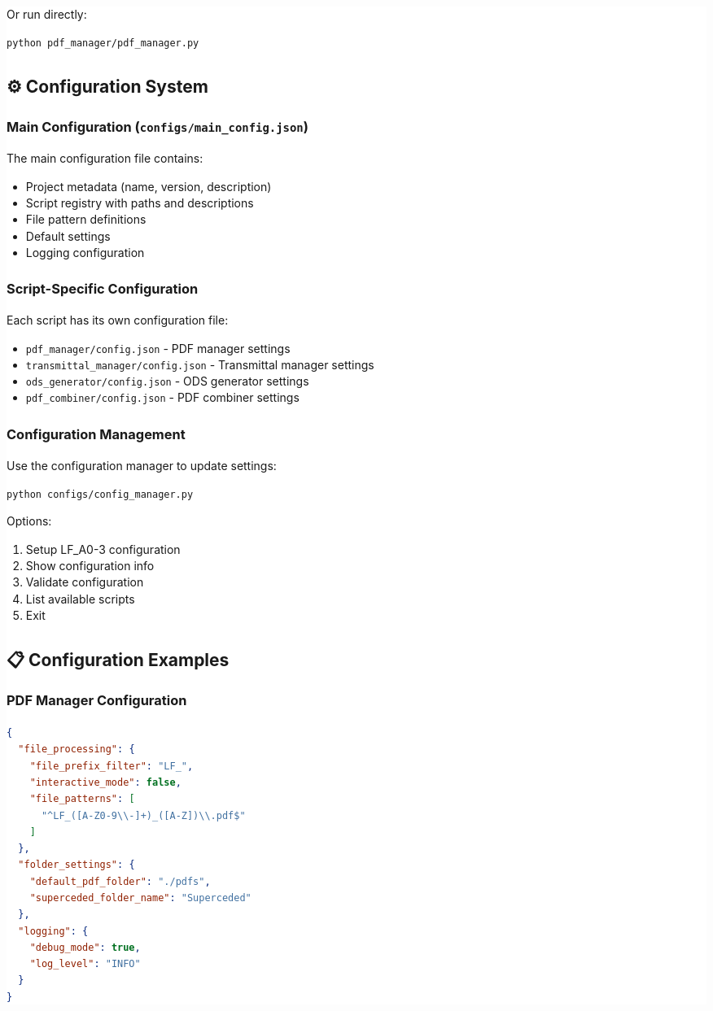 Or run directly:

```bash
python pdf_manager/pdf_manager.py
```

## ⚙️ Configuration System

### Main Configuration (`configs/main_config.json`)

The main configuration file contains:
- Project metadata (name, version, description)
- Script registry with paths and descriptions
- File pattern definitions
- Default settings
- Logging configuration

### Script-Specific Configuration

Each script has its own configuration file:
- `pdf_manager/config.json` - PDF manager settings
- `transmittal_manager/config.json` - Transmittal manager settings
- `ods_generator/config.json` - ODS generator settings
- `pdf_combiner/config.json` - PDF combiner settings

### Configuration Management

Use the configuration manager to update settings:

```bash
python configs/config_manager.py
```

Options:
1. Setup LF_A0-3 configuration
2. Show configuration info
3. Validate configuration
4. List available scripts
5. Exit

## 📋 Configuration Examples

### PDF Manager Configuration

```json
{
  "file_processing": {
    "file_prefix_filter": "LF_",
    "interactive_mode": false,
    "file_patterns": [
      "^LF_([A-Z0-9\\-]+)_([A-Z])\\.pdf$"
    ]
  },
  "folder_settings": {
    "default_pdf_folder": "./pdfs",
    "superceded_folder_name": "Superceded"
  },
  "logging": {
    "debug_mode": true,
    "log_level": "INFO"
  }
}
```
